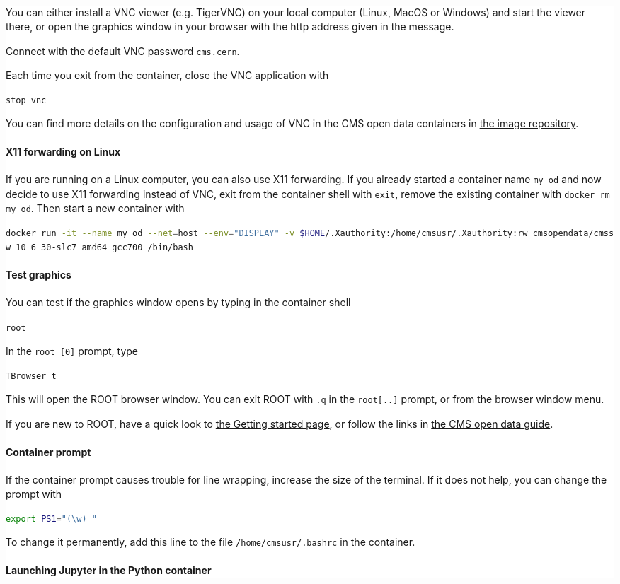 You can either install a VNC viewer (e.g. TigerVNC) on your local computer (Linux, MacOS or Windows) and start the viewer there, or open the graphics window in your browser with the http address given in the message.

Connect with the default VNC password `cms.cern`.

Each time you exit from the container, close the VNC application with

```sh
stop_vnc
```

You can find more details on the configuration and usage of VNC in the CMS open data containers in [the image repository](https://gitlab.cern.ch/cms-cloud/cmssw-docker-opendata/-/tree/master#use-vnc).

#### <a name="x11">X11 forwarding on Linux</a>

If you are running on a Linux computer, you can also use X11 forwarding. If you already started a container name `my_od` and now decide to use X11 forwarding instead of VNC, exit from the container shell with `exit`, remove the existing container with `docker rm my_od`. Then start a new container with

```sh
docker run -it --name my_od --net=host --env="DISPLAY" -v $HOME/.Xauthority:/home/cmsusr/.Xauthority:rw cmsopendata/cmssw_10_6_30-slc7_amd64_gcc700 /bin/bash
```

#### <a name="test-graphics">Test graphics</a>

You can test if the graphics window opens by typing in the container shell

```sh
root
```

In the `root [0]` prompt, type

```sh
TBrowser t
```
This will open the ROOT browser window. You can exit ROOT with `.q` in the `root[..]` prompt, or from the browser window menu.

If you are new to ROOT, have a quick look to [the Getting started page](/docs/cms-getting-started-nanoaod), or follow the links in [the CMS open data guide](https://cms-opendata-guide.web.cern.ch/tools/root/).

#### <a name="prompt">Container prompt</a>

If the container prompt causes trouble for line wrapping, increase the size of the terminal. If it does not help, you can change the prompt with

```sh
export PS1="(\w) "
```

To change it permanently, add this line to the file `/home/cmsusr/.bashrc` in the container.

#### <a name="jupyter">Launching Jupyter in the Python container</a>
